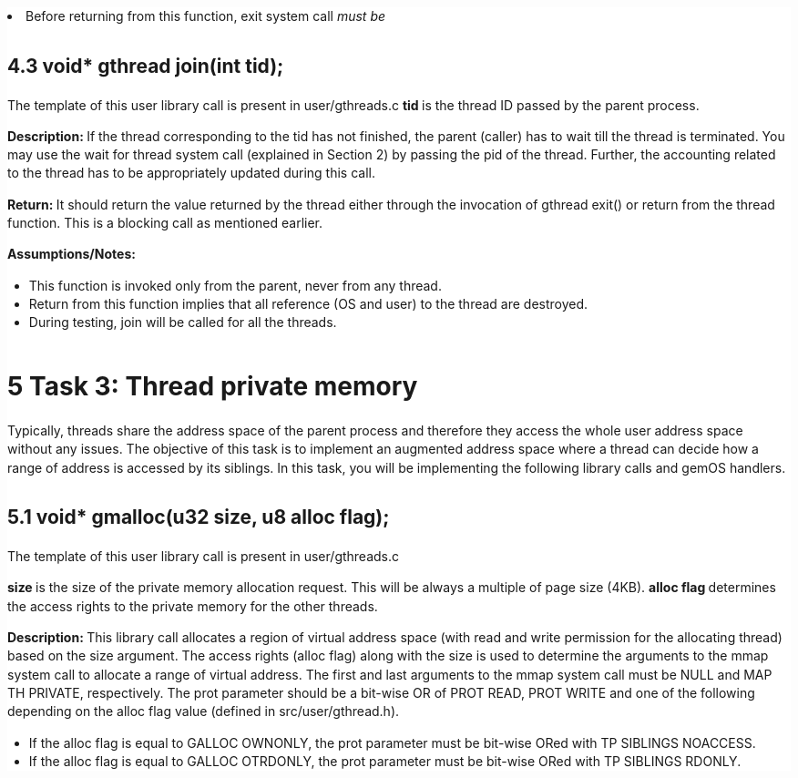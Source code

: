  <li>Before returning from this function, exit system call <em>must be </em></li>

</ul>

<h2>4.3          void* gthread join(int tid);</h2>

The template of this user library call is present in user/gthreads.c <strong>tid </strong>is the thread ID passed by the parent process.

<strong>Description: </strong>If the thread corresponding to the tid has not finished, the parent (caller) has to wait till the thread is terminated. You may use the wait for thread system call (explained in Section 2) by passing the pid of the thread. Further, the accounting related to the thread has to be appropriately updated during this call.

<strong>Return: </strong>It should return the value returned by the thread either through the invocation of gthread exit() or return from the thread function. This is a blocking call as mentioned earlier.

<strong>Assumptions/Notes:</strong>

<ul>

 <li>This function is invoked only from the parent, never from any thread.</li>

 <li>Return from this function implies that all reference (OS and user) to the thread are destroyed.</li>

 <li>During testing, join will be called for all the threads.</li>

</ul>

<h1>5         Task 3: Thread private memory</h1>

Typically, threads share the address space of the parent process and therefore they access the whole user address space without any issues. The objective of this task is to implement an augmented address space where a thread can decide how a range of address is accessed by its siblings. In this task, you will be implementing the following library calls and gemOS handlers.

<h2>5.1           void* gmalloc(u32 size, u8 alloc flag);</h2>

The template of this user library call is present in user/gthreads.c

<strong>size </strong>is the size of the private memory allocation request. This will be always a multiple of page size (4KB). <strong>alloc </strong><strong>flag </strong>determines the access rights to the private memory for the other threads.

<strong>Description: </strong>This library call allocates a region of virtual address space (with read and write permission for the allocating thread) based on the size argument. The access rights (alloc flag) along with the size is used to determine the arguments to the mmap system call to allocate a range of virtual address. The first and last arguments to the mmap system call must be NULL and MAP TH PRIVATE, respectively. The prot parameter should be a bit-wise OR of PROT READ, PROT WRITE and one of the following depending on the alloc flag value (defined in src/user/gthread.h).

<ul>

 <li>If the alloc flag is equal to GALLOC OWNONLY, the prot parameter must be bit-wise ORed with TP SIBLINGS NOACCESS.</li>

 <li>If the alloc flag is equal to GALLOC OTRDONLY, the prot parameter must be bit-wise ORed with TP SIBLINGS RDONLY.</li>
